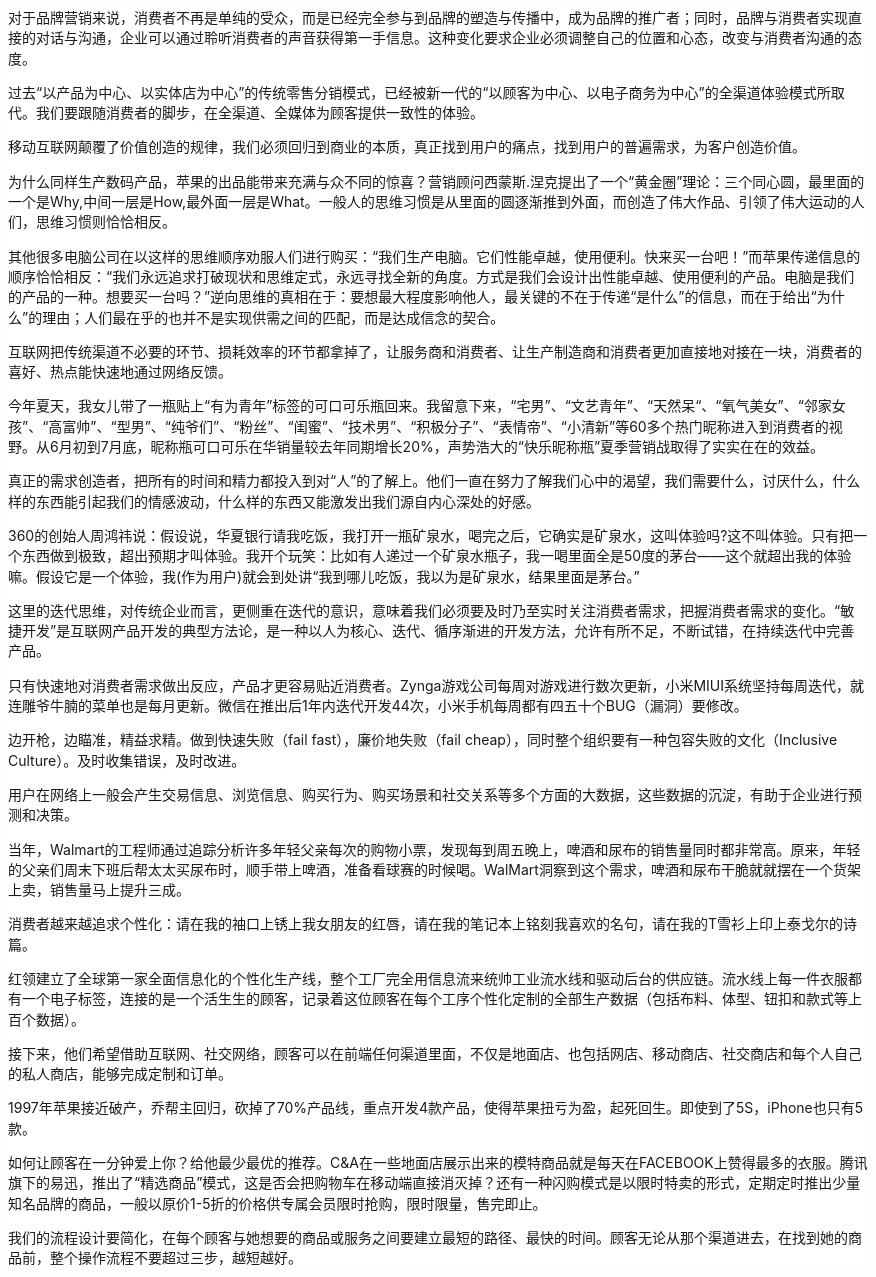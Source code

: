 对于品牌营销来说，消费者不再是单纯的受众，而是已经完全参与到品牌的塑造与传播中，成为品牌的推广者；同时，品牌与消费者实现直接的对话与沟通，企业可以通过聆听消费者的声音获得第一手信息。这种变化要求企业必须调整自己的位置和心态，改变与消费者沟通的态度。

过去“以产品为中心、以实体店为中心”的传统零售分销模式，已经被新一代的“以顾客为中心、以电子商务为中心”的全渠道体验模式所取代。我们要跟随消费者的脚步，在全渠道、全媒体为顾客提供一致性的体验。

移动互联网颠覆了价值创造的规律，我们必须回归到商业的本质，真正找到用户的痛点，找到用户的普遍需求，为客户创造价值。

为什么同样生产数码产品，苹果的出品能带来充满与众不同的惊喜？营销顾问西蒙斯.涅克提出了一个“黄金圈”理论：三个同心圆，最里面的一个是Why,中间一层是How,最外面一层是What。一般人的思维习惯是从里面的圆逐渐推到外面，而创造了伟大作品、引领了伟大运动的人们，思维习惯则恰恰相反。

其他很多电脑公司在以这样的思维顺序劝服人们进行购买：“我们生产电脑。它们性能卓越，使用便利。快来买一台吧！”而苹果传递信息的顺序恰恰相反：“我们永远追求打破现状和思维定式，永远寻找全新的角度。方式是我们会设计出性能卓越、使用便利的产品。电脑是我们的产品的一种。想要买一台吗？”逆向思维的真相在于：要想最大程度影响他人，最关键的不在于传递“是什么”的信息，而在于给出“为什么”的理由；人们最在乎的也并不是实现供需之间的匹配，而是达成信念的契合。

互联网把传统渠道不必要的环节、损耗效率的环节都拿掉了，让服务商和消费者、让生产制造商和消费者更加直接地对接在一块，消费者的喜好、热点能快速地通过网络反馈。

今年夏天，我女儿带了一瓶贴上“有为青年”标签的可口可乐瓶回来。我留意下来，“宅男”、“文艺青年”、“天然呆“、“氧气美女”、“邻家女孩”、“高富帅”、“型男”、“纯爷们”、“粉丝”、“闺蜜”、“技术男”、“积极分子”、“表情帝”、“小清新”等60多个热门昵称进入到消费者的视野。从6月初到7月底，昵称瓶可口可乐在华销量较去年同期增长20%，声势浩大的“快乐昵称瓶”夏季营销战取得了实实在在的效益。

真正的需求创造者，把所有的时间和精力都投入到对“人”的了解上。他们一直在努力了解我们心中的渴望，我们需要什么，讨厌什么，什么样的东西能引起我们的情感波动，什么样的东西又能激发出我们源自内心深处的好感。

360的创始人周鸿祎说：假设说，华夏银行请我吃饭，我打开一瓶矿泉水，喝完之后，它确实是矿泉水，这叫体验吗?这不叫体验。只有把一个东西做到极致，超出预期才叫体验。我开个玩笑：比如有人递过一个矿泉水瓶子，我一喝里面全是50度的茅台——这个就超出我的体验嘛。假设它是一个体验，我(作为用户)就会到处讲“我到哪儿吃饭，我以为是矿泉水，结果里面是茅台。”

这里的迭代思维，对传统企业而言，更侧重在迭代的意识，意味着我们必须要及时乃至实时关注消费者需求，把握消费者需求的变化。“敏捷开发”是互联网产品开发的典型方法论，是一种以人为核心、迭代、循序渐进的开发方法，允许有所不足，不断试错，在持续迭代中完善产品。

只有快速地对消费者需求做出反应，产品才更容易贴近消费者。Zynga游戏公司每周对游戏进行数次更新，小米MIUI系统坚持每周迭代，就连雕爷牛腩的菜单也是每月更新。微信在推出后1年内迭代开发44次，小米手机每周都有四五十个BUG（漏洞）要修改。

边开枪，边瞄准，精益求精。做到快速失败（fail fast），廉价地失败（fail cheap），同时整个组织要有一种包容失败的文化（Inclusive Culture）。及时收集错误，及时改进。

用户在网络上一般会产生交易信息、浏览信息、购买行为、购买场景和社交关系等多个方面的大数据，这些数据的沉淀，有助于企业进行预测和决策。

当年，Walmart的工程师通过追踪分析许多年轻父亲每次的购物小票，发现每到周五晚上，啤酒和尿布的销售量同时都非常高。原来，年轻的父亲们周末下班后帮太太买尿布时，顺手带上啤酒，准备看球赛的时候喝。WalMart洞察到这个需求，啤酒和尿布干脆就就摆在一个货架上卖，销售量马上提升三成。

消费者越来越追求个性化：请在我的袖口上锈上我女朋友的红唇，请在我的笔记本上铭刻我喜欢的名句，请在我的T雪衫上印上泰戈尔的诗篇。

红领建立了全球第一家全面信息化的个性化生产线，整个工厂完全用信息流来统帅工业流水线和驱动后台的供应链。流水线上每一件衣服都有一个电子标签，连接的是一个活生生的顾客，记录着这位顾客在每个工序个性化定制的全部生产数据（包括布料、体型、钮扣和款式等上百个数据）。

接下来，他们希望借助互联网、社交网络，顾客可以在前端任何渠道里面，不仅是地面店、也包括网店、移动商店、社交商店和每个人自己的私人商店，能够完成定制和订单。

1997年苹果接近破产，乔帮主回归，砍掉了70%产品线，重点开发4款产品，使得苹果扭亏为盈，起死回生。即使到了5S，iPhone也只有5款。

如何让顾客在一分钟爱上你？给他最少最优的推荐。C&A在一些地面店展示出来的模特商品就是每天在FACEBOOK上赞得最多的衣服。腾讯旗下的易迅，推出了“精选商品”模式，这是否会把购物车在移动端直接消灭掉？还有一种闪购模式是以限时特卖的形式，定期定时推出少量知名品牌的商品，一般以原价1-5折的价格供专属会员限时抢购，限时限量，售完即止。

我们的流程设计要简化，在每个顾客与她想要的商品或服务之间要建立最短的路径、最快的时间。顾客无论从那个渠道进去，在找到她的商品前，整个操作流程不要超过三步，越短越好。

